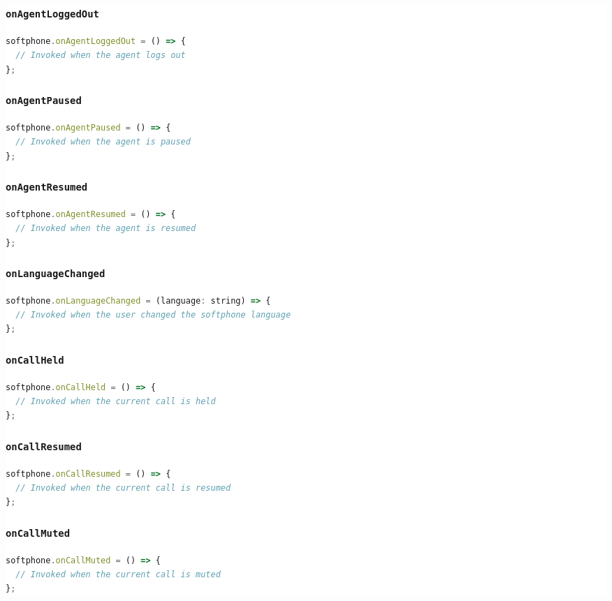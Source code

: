 
### `onAgentLoggedOut`
```js
softphone.onAgentLoggedOut = () => {
  // Invoked when the agent logs out
};
```


### `onAgentPaused`
```js
softphone.onAgentPaused = () => {
  // Invoked when the agent is paused
};
```


### `onAgentResumed`
```js
softphone.onAgentResumed = () => {
  // Invoked when the agent is resumed
};
```


### `onLanguageChanged`
```js
softphone.onLanguageChanged = (language: string) => {
  // Invoked when the user changed the softphone language
};
```


### `onCallHeld`
```js
softphone.onCallHeld = () => {
  // Invoked when the current call is held
};
```


### `onCallResumed`
```js
softphone.onCallResumed = () => {
  // Invoked when the current call is resumed
};
```


### `onCallMuted`
```js
softphone.onCallMuted = () => {
  // Invoked when the current call is muted
};
```

